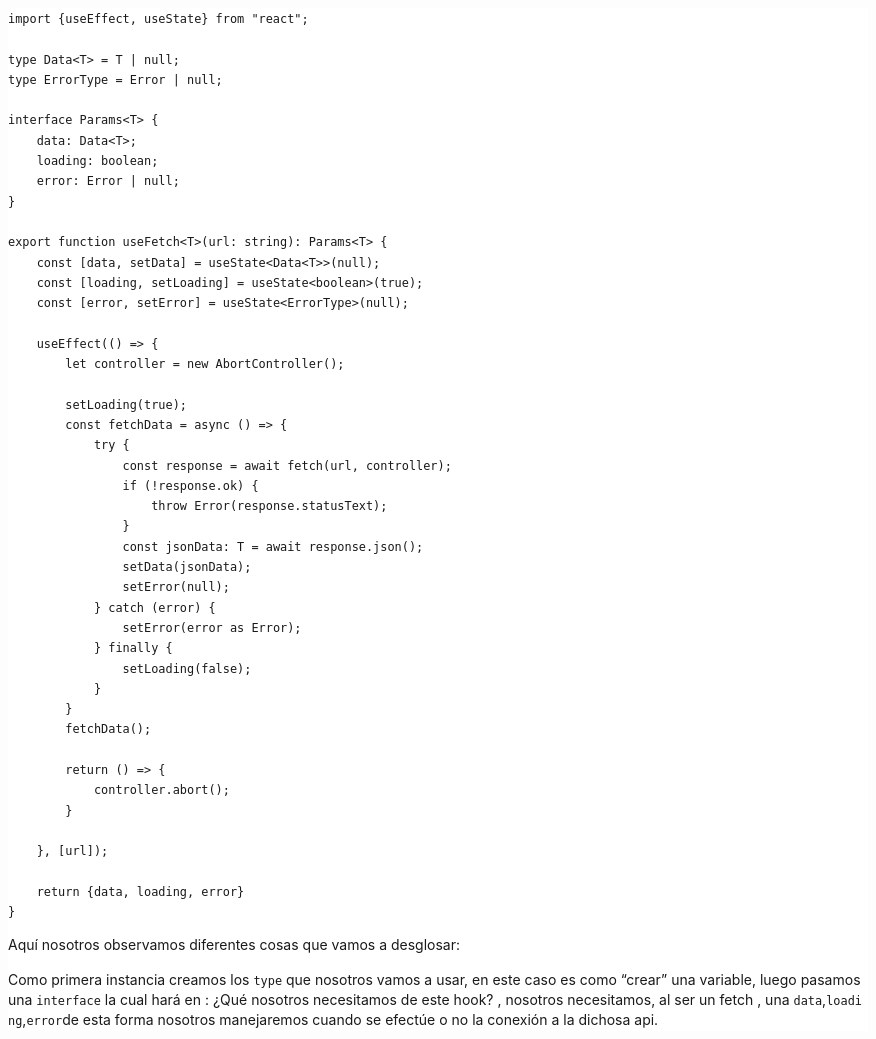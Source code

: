```tsx
import {useEffect, useState} from "react";

type Data<T> = T | null;
type ErrorType = Error | null;

interface Params<T> {
    data: Data<T>;
    loading: boolean;
    error: Error | null;
}

export function useFetch<T>(url: string): Params<T> {
    const [data, setData] = useState<Data<T>>(null);
    const [loading, setLoading] = useState<boolean>(true);
    const [error, setError] = useState<ErrorType>(null);

    useEffect(() => {
        let controller = new AbortController();

        setLoading(true);
        const fetchData = async () => {
            try {
                const response = await fetch(url, controller);
                if (!response.ok) {
                    throw Error(response.statusText);
                }
                const jsonData: T = await response.json();
                setData(jsonData);
                setError(null);
            } catch (error) {
                setError(error as Error);
            } finally {
                setLoading(false);
            }
        }
        fetchData();

        return () => {
            controller.abort();
        }

    }, [url]);

    return {data, loading, error}
}

```

Aquí nosotros observamos diferentes cosas que vamos a desglosar: 

Como primera instancia creamos los `type` que nosotros vamos a usar, en este caso es como “crear” una variable, luego pasamos una `interface` la cual hará en : ¿Qué nosotros necesitamos de este hook? , nosotros necesitamos, al ser un fetch , una `data`,`loading`,`error`de esta forma nosotros manejaremos cuando se efectúe o no la conexión a la dichosa api. 
